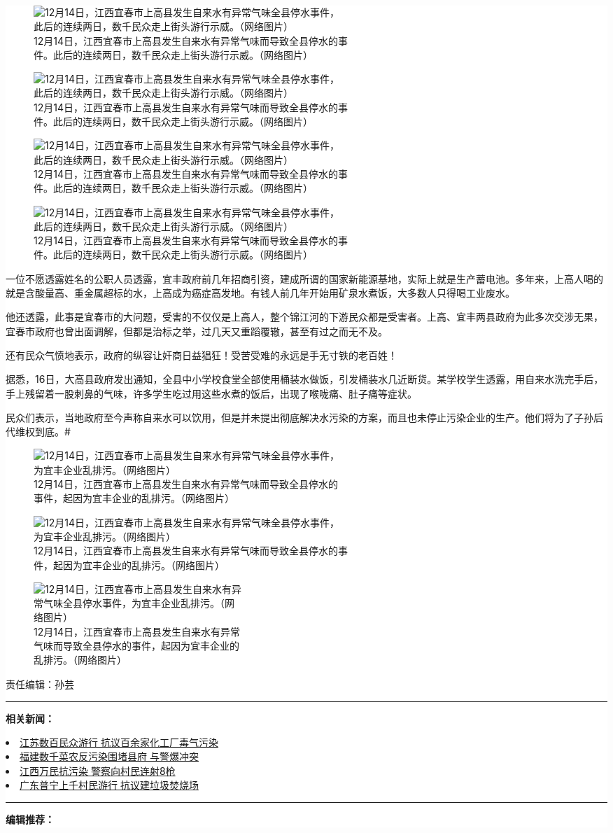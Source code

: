 <figure id="attachment_8600354" aria-describedby="caption-attachment-8600354" style="width: 450px" class="wp-caption aligncenter"><ahref=" https://i.epochtimes.com/assets/uploads/2016/12/1481894497562_66843549-0cb1-4456-bbff-28f99bea7da8_by_filter-450x600.jpg" target="_blank" rel="noreferrer noopener"> <img class="size-medium wp-image-8600354" src="https://i.epochtimes.com/assets/uploads/2016/12/1481894497562_66843549-0cb1-4456-bbff-28f99bea7da8_by_filter-450x600.jpg" alt="12月14日，江西宜春市上高县发生自来水有异常气味全县停水事件，此后的连续两日，数千民众走上街头游行示威。（网络图片）" width="450" b="600" /></a><figcaption id="caption-attachment-8600354" class="wp-caption-text">12月14日，江西宜春市上高县发生自来水有异常气味而导致全县停水的事件。此后的连续两日，数千民众走上街头游行示威。（网络图片）</figcaption></figure>
<figure id="attachment_8600356" aria-describedby="caption-attachment-8600356" style="width: 450px" class="wp-caption aligncenter"><ahref=" https://i.epochtimes.com/assets/uploads/2016/12/1481894504417_b9cfc791-26fe-4fc4-bea6-68a1e5e1d914_by_filter-450x600.jpg" target="_blank" rel="noreferrer noopener"> <img class="size-medium wp-image-8600356" src="https://i.epochtimes.com/assets/uploads/2016/12/1481894504417_b9cfc791-26fe-4fc4-bea6-68a1e5e1d914_by_filter-450x600.jpg" alt="12月14日，江西宜春市上高县发生自来水有异常气味全县停水事件，此后的连续两日，数千民众走上街头游行示威。（网络图片）" width="450" b="600" /></a><figcaption id="caption-attachment-8600356" class="wp-caption-text">12月14日，江西宜春市上高县发生自来水有异常气味而导致全县停水的事件。此后的连续两日，数千民众走上街头游行示威。（网络图片）</figcaption></figure>
<figure id="attachment_8600355" aria-describedby="caption-attachment-8600355" style="width: 450px" class="wp-caption aligncenter"><ahref=" https://i.epochtimes.com/assets/uploads/2016/12/1481894498435_601630ef-da02-429a-ab43-eb65c10cf9c4_by_filter-450x800.jpg" target="_blank" rel="noreferrer noopener"> <img class="size-medium wp-image-8600355" src="https://i.epochtimes.com/assets/uploads/2016/12/1481894498435_601630ef-da02-429a-ab43-eb65c10cf9c4_by_filter-450x800.jpg" alt="12月14日，江西宜春市上高县发生自来水有异常气味全县停水事件，此后的连续两日，数千民众走上街头游行示威。（网络图片）" width="450" b="800" /></a><figcaption id="caption-attachment-8600355" class="wp-caption-text">12月14日，江西宜春市上高县发生自来水有异常气味而导致全县停水的事件。此后的连续两日，数千民众走上街头游行示威。（网络图片）</figcaption></figure>
<figure id="attachment_8600353" aria-describedby="caption-attachment-8600353" style="width: 450px" class="wp-caption aligncenter"><ahref=" https://i.epochtimes.com/assets/uploads/2016/12/1481894495858_6759e585-0abd-4e2a-87c4-cdf10df3ce28_by_filter-450x800.jpg" target="_blank" rel="noreferrer noopener"> <img class="size-medium wp-image-8600353" src="https://i.epochtimes.com/assets/uploads/2016/12/1481894495858_6759e585-0abd-4e2a-87c4-cdf10df3ce28_by_filter-450x800.jpg" alt="12月14日，江西宜春市上高县发生自来水有异常气味全县停水事件，此后的连续两日，数千民众走上街头游行示威。（网络图片）" width="450" b="800" /></a><figcaption id="caption-attachment-8600353" class="wp-caption-text">12月14日，江西宜春市上高县发生自来水有异常气味而导致全县停水的事件。此后的连续两日，数千民众走上街头游行示威。（网络图片）</figcaption></figure>
<p>一位不愿透露姓名的公职人员透露，宜丰政府前几年招商引资，建成所谓的国家新能源基地，实际上就是生产蓄电池。多年来，上高人喝的就是含酸量高、重金属超标的水，上高成为癌症高发地。有钱人前几年开始用矿泉水煮饭，大多数人只得喝工业废水。</p>
<p>他还透露，此事是宜春市的大问题，受害的不仅仅是上高人，整个锦江河的下游民众都是受害者。上高、宜丰两县政府为此多次交涉无果，宜春市政府也曾出面调解，但都是治标之举，过几天又重蹈覆辙，甚至有过之而无不及。</p>
<p>还有民众气愤地表示，政府的纵容让奸商日益猖狂！受苦受难的永远是手无寸铁的老百姓！</p>
<p>据悉，16日，大高县政府发出通知，全县中小学校食堂全部使用桶装水做饭，引发桶装水几近断货。某学校学生透露，用自来水洗完手后，手上残留着一股刺鼻的气味，许多学生吃过用这些水煮的饭后，出现了喉咙痛、肚子痛等症状。</p>
<p>民众们表示，当地政府至今声称自来水可以饮用，但是并未提出彻底解决水<ahref="https://github.com/19920513/djy/blob/master/gb/tag/%E6%B1%A1%E6%9F%93.md#1">污染</a>的方案，而且也未停止污染企业的生产。他们将为了子孙后代维权到底。#</p>
<figure id="attachment_8600338" aria-describedby="caption-attachment-8600338" style="width: 440px" class="wp-caption aligncenter"><ahref=" https://i.epochtimes.com/assets/uploads/2016/12/3-30.jpg" target="_blank" rel="noreferrer noopener"> <img class="size-full wp-image-8600338" src="https://i.epochtimes.com/assets/uploads/2016/12/3-30.jpg" alt="12月14日，江西宜春市上高县发生自来水有异常气味全县停水事件，为宜丰企业乱排污。（网络图片）" width="440" b="247" /></a><figcaption id="caption-attachment-8600338" class="wp-caption-text">12月14日，江西宜春市上高县发生自来水有异常气味而导致全县停水的事件，起因为宜丰企业的乱排污。（网络图片）</figcaption></figure>
<figure id="attachment_8600341" aria-describedby="caption-attachment-8600341" style="width: 450px" class="wp-caption aligncenter"><ahref=" https://i.epochtimes.com/assets/uploads/2016/12/5-17-450x299.jpg" target="_blank" rel="noreferrer noopener"> <img class="size-medium wp-image-8600341" src="https://i.epochtimes.com/assets/uploads/2016/12/5-17-450x299.jpg" alt="12月14日，江西宜春市上高县发生自来水有异常气味全县停水事件，为宜丰企业乱排污。（网络图片）" width="450" b="299" /></a><figcaption id="caption-attachment-8600341" class="wp-caption-text">12月14日，江西宜春市上高县发生自来水有异常气味而导致全县停水的事件，起因为宜丰企业的乱排污。（网络图片）</figcaption></figure>
<figure id="attachment_8600337" aria-describedby="caption-attachment-8600337" style="width: 300px" class="wp-caption aligncenter"><ahref=" https://i.epochtimes.com/assets/uploads/2016/12/2-54-e1481919114590.jpg" target="_blank" rel="noreferrer noopener"> <img class="size-full wp-image-8600337" src="https://i.epochtimes.com/assets/uploads/2016/12/2-54-e1481919114590.jpg" alt="12月14日，江西宜春市上高县发生自来水有异常气味全县停水事件，为宜丰企业乱排污。（网络图片）" width="300" b="400" /></a><figcaption id="caption-attachment-8600337" class="wp-caption-text">12月14日，江西宜春市上高县发生自来水有异常气味而导致全县停水的事件，起因为宜丰企业的乱排污。（网络图片）</figcaption></figure>
<p>责任编辑：孙芸</p>
	
<hr>


<strong>相关新闻：</strong>
<li><a href="https://github.com/19920513/djy/blob/master/gb/15/10/26/n4558725.md#1">江苏数百民众游行 抗议百余家化工厂毒气污染</a></li>
<li><a href="https://github.com/19920513/djy/blob/master/gb/15/10/30/n4562581.md#1">福建数千菜农反污染围堵县府 与警爆冲突</a></li>
<li><a href="https://github.com/19920513/djy/blob/master/gb/15/11/2/n4564433.md#1">江西万民抗污染 警察向村民连射8枪</a></li>
<li><a href="https://github.com/19920513/djy/blob/master/gb/15/12/16/n4597138.md#1">广东普宁上千村民游行 抗议建垃圾焚烧场</a></li>
<hr>


<strong>编辑推荐：</strong>